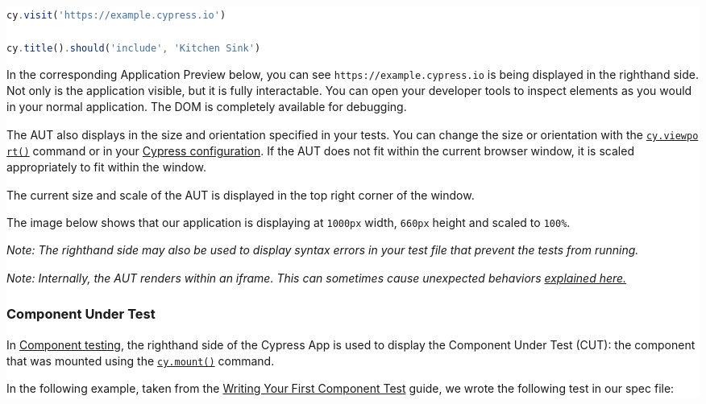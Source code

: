 ```javascript
cy.visit('https://example.cypress.io')

cy.title().should('include', 'Kitchen Sink')
```

In the corresponding Application Preview below, you can see
`https://example.cypress.io` is being displayed in the righthand side. Not only
is the application visible, but it is fully interactable. You can open your
developer tools to inspect elements as you would in your normal application. The
DOM is completely available for debugging.

<DocsImage src="/img/guides/cypress-app/v10/application-under-test.png" alt="Application Under Test"></DocsImage>

The AUT also displays in the size and orientation specified in your tests. You
can change the size or orientation with the
[`cy.viewport()`](/api/commands/viewport) command or in your
[Cypress configuration](/guides/references/configuration#Viewport). If the AUT
does not fit within the current browser window, it is scaled appropriately to
fit within the window.

The current size and scale of the AUT is displayed in the top right corner of
the window.

The image below shows that our application is displaying at `1000px` width,
`660px` height and scaled to `100%`.

<DocsImage src="/img/guides/cypress-app/v10/viewport-scaling.png" alt="Viewport Scaling"></DocsImage>

_Note: The righthand side may also be used to display syntax errors in your test
file that prevent the tests from running._

<DocsImage src="/img/guides/cypress-app/v10/aut-error-e2e.png" alt="Errors"></DocsImage>

_Note: Internally, the AUT renders within an iframe. This can sometimes cause
unexpected behaviors
[explained here.](/api/commands/window#Cypress-uses-2-different-windows)_

### Component Under Test <ComponentOnlyBadge />

In
[Component testing](/guides/overview/choosing-testing-type#What-is-Component-Testing),
the righthand side of the Cypress App is used to display the Component Under
Test (CUT): the component that was mounted using the
[`cy.mount()`](/api/commands/mount) command.

In the following example, taken from the
[Writing Your First Component Test](/guides/getting-started/writing-your-first-component-test)
guide, we wrote the following test in our spec file:

<code-group-react-vue>
<template #react>

```js
it('should have password input of type password', () => {
  mount(<LoginForm />)
  cy.contains('Password').find('input').should('have.attr', 'type', 'password')
})
```
